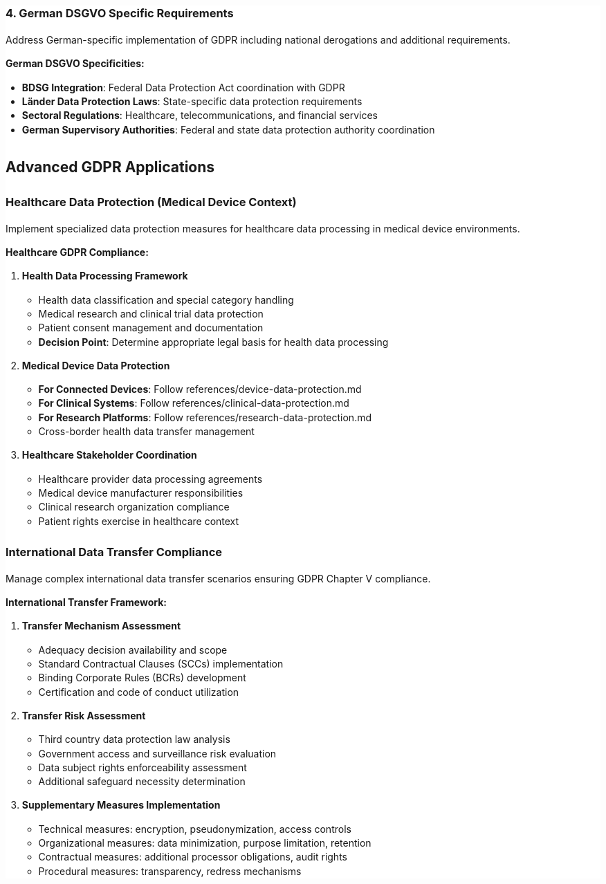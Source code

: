 ### 4. German DSGVO Specific Requirements
Address German-specific implementation of GDPR including national derogations and additional requirements.

**German DSGVO Specificities:**
- **BDSG Integration**: Federal Data Protection Act coordination with GDPR
- **Länder Data Protection Laws**: State-specific data protection requirements
- **Sectoral Regulations**: Healthcare, telecommunications, and financial services
- **German Supervisory Authorities**: Federal and state data protection authority coordination

## Advanced GDPR Applications

### Healthcare Data Protection (Medical Device Context)
Implement specialized data protection measures for healthcare data processing in medical device environments.

**Healthcare GDPR Compliance:**
1. **Health Data Processing Framework**
   - Health data classification and special category handling
   - Medical research and clinical trial data protection
   - Patient consent management and documentation
   - **Decision Point**: Determine appropriate legal basis for health data processing

2. **Medical Device Data Protection**
   - **For Connected Devices**: Follow references/device-data-protection.md
   - **For Clinical Systems**: Follow references/clinical-data-protection.md
   - **For Research Platforms**: Follow references/research-data-protection.md
   - Cross-border health data transfer management

3. **Healthcare Stakeholder Coordination**
   - Healthcare provider data processing agreements
   - Medical device manufacturer responsibilities
   - Clinical research organization compliance
   - Patient rights exercise in healthcare context

### International Data Transfer Compliance
Manage complex international data transfer scenarios ensuring GDPR Chapter V compliance.

**International Transfer Framework:**
1. **Transfer Mechanism Assessment**
   - Adequacy decision availability and scope
   - Standard Contractual Clauses (SCCs) implementation
   - Binding Corporate Rules (BCRs) development
   - Certification and code of conduct utilization

2. **Transfer Risk Assessment**
   - Third country data protection law analysis
   - Government access and surveillance risk evaluation
   - Data subject rights enforceability assessment
   - Additional safeguard necessity determination

3. **Supplementary Measures Implementation**
   - Technical measures: encryption, pseudonymization, access controls
   - Organizational measures: data minimization, purpose limitation, retention
   - Contractual measures: additional processor obligations, audit rights
   - Procedural measures: transparency, redress mechanisms

